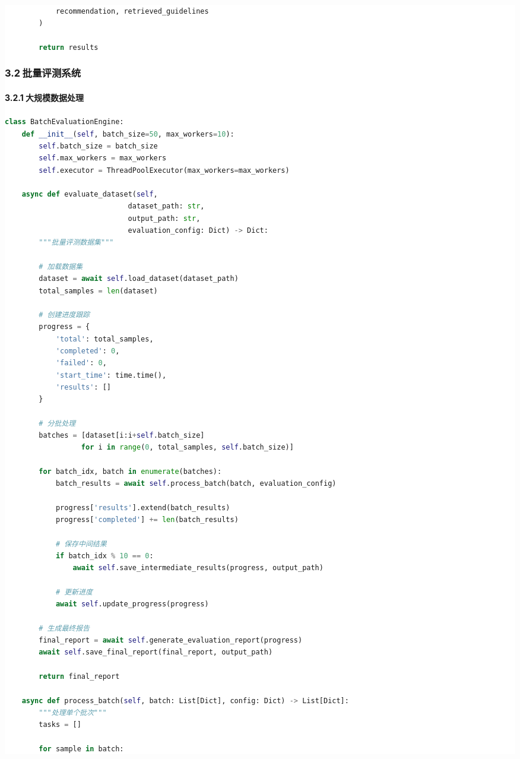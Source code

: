 ```python
            recommendation, retrieved_guidelines
        )
        
        return results
```

### 3.2 批量评测系统

#### 3.2.1 大规模数据处理
```python
class BatchEvaluationEngine:
    def __init__(self, batch_size=50, max_workers=10):
        self.batch_size = batch_size
        self.max_workers = max_workers
        self.executor = ThreadPoolExecutor(max_workers=max_workers)
        
    async def evaluate_dataset(self, 
                             dataset_path: str,
                             output_path: str,
                             evaluation_config: Dict) -> Dict:
        """批量评测数据集"""
        
        # 加载数据集
        dataset = await self.load_dataset(dataset_path)
        total_samples = len(dataset)
        
        # 创建进度跟踪
        progress = {
            'total': total_samples,
            'completed': 0,
            'failed': 0,
            'start_time': time.time(),
            'results': []
        }
        
        # 分批处理
        batches = [dataset[i:i+self.batch_size] 
                  for i in range(0, total_samples, self.batch_size)]
        
        for batch_idx, batch in enumerate(batches):
            batch_results = await self.process_batch(batch, evaluation_config)
            
            progress['results'].extend(batch_results)
            progress['completed'] += len(batch_results)
            
            # 保存中间结果
            if batch_idx % 10 == 0:
                await self.save_intermediate_results(progress, output_path)
            
            # 更新进度
            await self.update_progress(progress)
        
        # 生成最终报告
        final_report = await self.generate_evaluation_report(progress)
        await self.save_final_report(final_report, output_path)
        
        return final_report
    
    async def process_batch(self, batch: List[Dict], config: Dict) -> List[Dict]:
        """处理单个批次"""
        tasks = []
        
        for sample in batch:
```